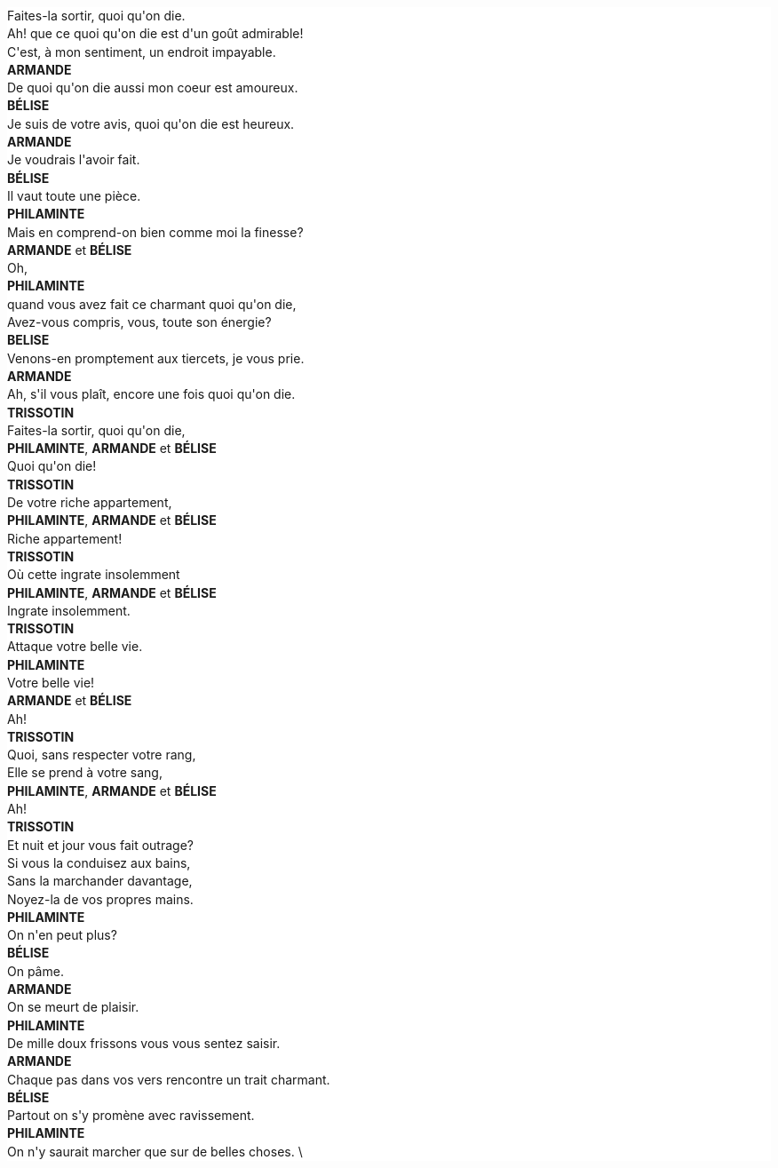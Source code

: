 Faites-la sortir, quoi qu'on die.  \
Ah! que ce quoi qu'on die est d'un goût admirable!  \
C'est, à mon sentiment, un endroit impayable.  \
**ARMANDE**  \
De quoi qu'on die aussi mon coeur est amoureux.  \
**BÉLISE**  \
Je suis de votre avis, quoi qu'on die est heureux.  \
**ARMANDE**  \
Je voudrais l'avoir fait.  \
**BÉLISE**  \
Il vaut toute une pièce.  \
**PHILAMINTE**  \
Mais en comprend-on bien comme moi la finesse?  \
**ARMANDE** et **BÉLISE**  \
Oh, \
**PHILAMINTE**  \
quand vous avez fait ce charmant quoi qu'on die,  \
Avez-vous compris, vous, toute son énergie?  \
**BELISE** \
Venons-en promptement aux tiercets, je vous prie.  \
**ARMANDE**  \
Ah, s'il vous plaît, encore une fois quoi qu'on die.  \
**TRISSOTIN**  \
Faites-la sortir, quoi qu'on die,  \
**PHILAMINTE**, **ARMANDE** et **BÉLISE**  \
Quoi qu'on die!  \
**TRISSOTIN**  \
De votre riche appartement,  \
**PHILAMINTE**, **ARMANDE** et **BÉLISE**  \
Riche appartement!  \
**TRISSOTIN**  \
Où cette ingrate insolemment  \
**PHILAMINTE**, **ARMANDE** et **BÉLISE**  \
Ingrate insolemment.  \
**TRISSOTIN**  \
Attaque votre belle vie.  \
**PHILAMINTE**  \
Votre belle vie!  \
**ARMANDE** et **BÉLISE**  \
Ah!  \
**TRISSOTIN**  \
Quoi, sans respecter votre rang,  \
Elle se prend à votre sang,  \
**PHILAMINTE**, **ARMANDE** et **BÉLISE**  \
Ah!  \
**TRISSOTIN**  \
Et nuit et jour vous fait outrage?  \
Si vous la conduisez aux bains,  \
Sans la marchander davantage,  \
Noyez-la de vos propres mains.  \
**PHILAMINTE**  \
On n'en peut plus?  \
**BÉLISE**  \
On pâme.  \
**ARMANDE**  \
On se meurt de plaisir.  \
**PHILAMINTE**  \
De mille doux frissons vous vous sentez saisir.  \
**ARMANDE**  \
Chaque pas dans vos vers rencontre un trait charmant.  \
**BÉLISE**  \
Partout on s'y promène avec ravissement.  \
**PHILAMINTE**  \
On n'y saurait marcher que sur de belles choses.  \
